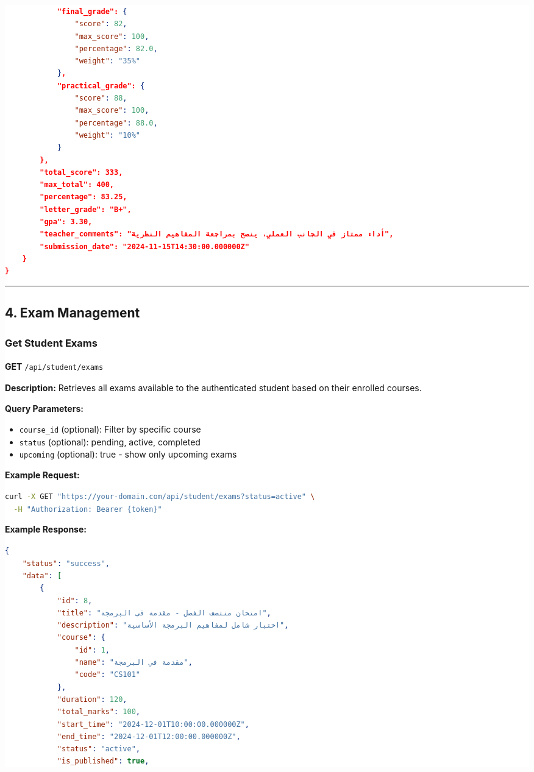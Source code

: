 ```json
            "final_grade": {
                "score": 82,
                "max_score": 100,
                "percentage": 82.0,
                "weight": "35%"
            },
            "practical_grade": {
                "score": 88,
                "max_score": 100,
                "percentage": 88.0,
                "weight": "10%"
            }
        },
        "total_score": 333,
        "max_total": 400,
        "percentage": 83.25,
        "letter_grade": "B+",
        "gpa": 3.30,
        "teacher_comments": "أداء ممتاز في الجانب العملي، ينصح بمراجعة المفاهيم النظرية",
        "submission_date": "2024-11-15T14:30:00.000000Z"
    }
}
```

---

## 4. Exam Management

### Get Student Exams
**GET** `/api/student/exams`

**Description:** 
Retrieves all exams available to the authenticated student based on their enrolled courses.

**Query Parameters:**
- `course_id` (optional): Filter by specific course
- `status` (optional): pending, active, completed
- `upcoming` (optional): true - show only upcoming exams

**Example Request:**
```bash
curl -X GET "https://your-domain.com/api/student/exams?status=active" \
  -H "Authorization: Bearer {token}"
```

**Example Response:**
```json
{
    "status": "success",
    "data": [
        {
            "id": 8,
            "title": "امتحان منتصف الفصل - مقدمة في البرمجة",
            "description": "اختبار شامل لمفاهيم البرمجة الأساسية",
            "course": {
                "id": 1,
                "name": "مقدمة في البرمجة",
                "code": "CS101"
            },
            "duration": 120,
            "total_marks": 100,
            "start_time": "2024-12-01T10:00:00.000000Z",
            "end_time": "2024-12-01T12:00:00.000000Z",
            "status": "active",
            "is_published": true,
```